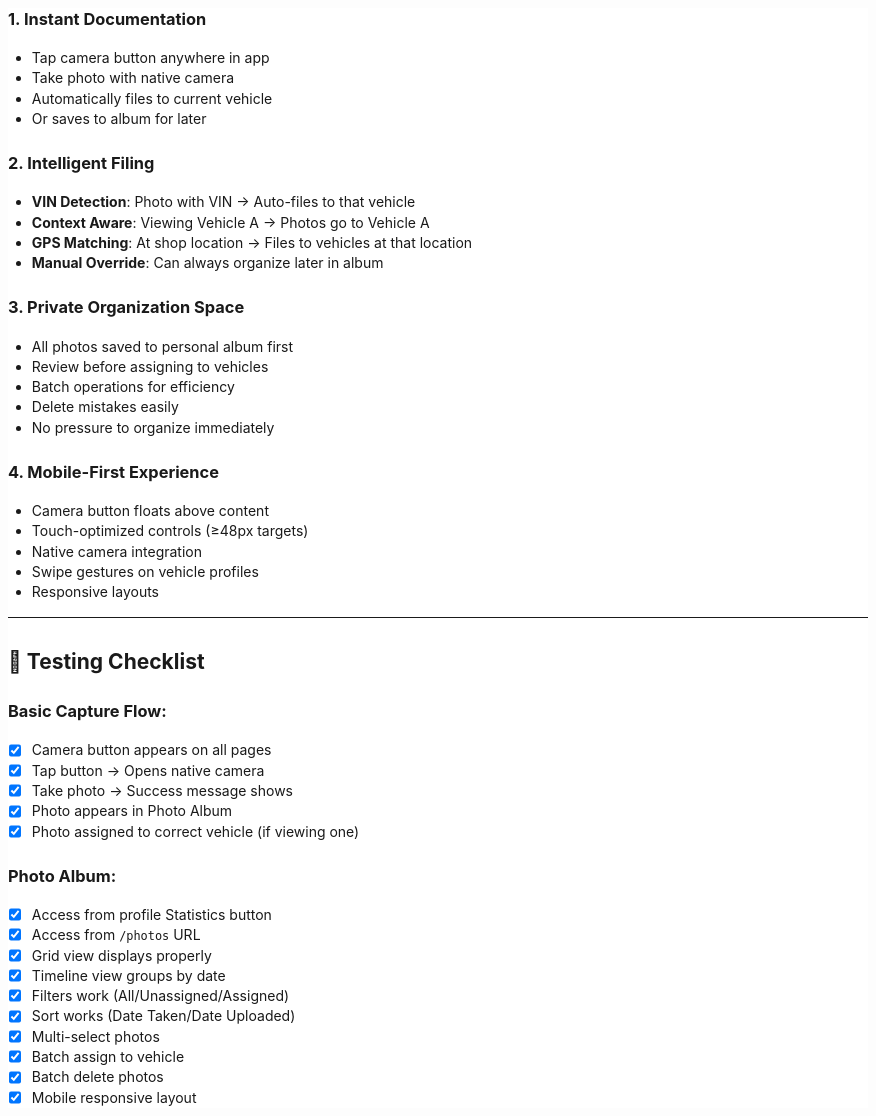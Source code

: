 ### 1. Instant Documentation
- Tap camera button anywhere in app
- Take photo with native camera
- Automatically files to current vehicle
- Or saves to album for later

### 2. Intelligent Filing
- **VIN Detection**: Photo with VIN → Auto-files to that vehicle
- **Context Aware**: Viewing Vehicle A → Photos go to Vehicle A
- **GPS Matching**: At shop location → Files to vehicles at that location
- **Manual Override**: Can always organize later in album

### 3. Private Organization Space
- All photos saved to personal album first
- Review before assigning to vehicles
- Batch operations for efficiency
- Delete mistakes easily
- No pressure to organize immediately

### 4. Mobile-First Experience
- Camera button floats above content
- Touch-optimized controls (≥48px targets)
- Native camera integration
- Swipe gestures on vehicle profiles
- Responsive layouts

---

## 🧪 Testing Checklist

### Basic Capture Flow:
- [x] Camera button appears on all pages
- [x] Tap button → Opens native camera
- [x] Take photo → Success message shows
- [x] Photo appears in Photo Album
- [x] Photo assigned to correct vehicle (if viewing one)

### Photo Album:
- [x] Access from profile Statistics button
- [x] Access from `/photos` URL
- [x] Grid view displays properly
- [x] Timeline view groups by date
- [x] Filters work (All/Unassigned/Assigned)
- [x] Sort works (Date Taken/Date Uploaded)
- [x] Multi-select photos
- [x] Batch assign to vehicle
- [x] Batch delete photos
- [x] Mobile responsive layout

